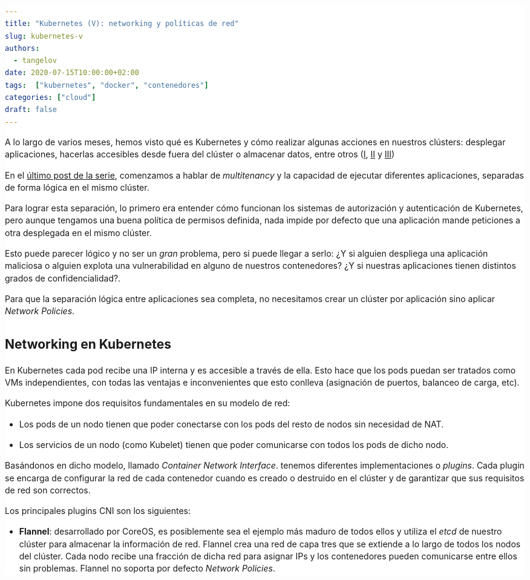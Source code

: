 ```yaml
---
title: "Kubernetes (V): networking y políticas de red"
slug: kubernetes-v
authors:
  - tangelov
date: 2020-07-15T10:00:00+02:00
tags:  ["kubernetes", "docker", "contenedores"]
categories: ["cloud"]
draft: false
---
```


A lo largo de varios meses, hemos visto qué es Kubernetes y cómo realizar algunas acciones en nuestros clústers: desplegar aplicaciones, hacerlas accesibles desde fuera del clúster o almacenar datos, entre otros ([I](https://tangelov.me/posts/kubernetes-i.html), [II](https://tangelov.me/posts/kubernetes-ii.html) y [III](https://tangelov.me/posts/kubernetes-iii.html))

En el [último post de la serie](https://tangelov.me/posts/kubernetes-iv.html), comenzamos a hablar de _multitenancy_ y la capacidad de ejecutar diferentes aplicaciones, separadas de forma lógica en el mismo clúster. 

Para lograr esta separación, lo primero era entender cómo funcionan los sistemas de autorización y autenticación de Kubernetes, pero aunque tengamos una buena política de permisos definida, nada impide por defecto que una aplicación mande peticiones a otra desplegada en el mismo clúster.

Esto puede parecer lógico y no ser un _gran_ problema, pero si puede llegar a serlo: ¿Y si alguien despliega una aplicación maliciosa o alguien explota una vulnerabilidad en alguno de nuestros contenedores? ¿Y si nuestras aplicaciones tienen distintos grados de confidencialidad?.

Para que la separación lógica entre aplicaciones sea completa, no necesitamos crear un clúster por aplicación sino aplicar _Network Policies_.



## Networking en Kubernetes
En Kubernetes cada pod recibe una IP interna y es accesible a través de ella. Esto hace que los pods puedan ser tratados como VMs independientes, con todas las ventajas e inconvenientes que esto conlleva (asignación de puertos, balanceo de carga, etc).

Kubernetes impone dos requisitos fundamentales en su modelo de red:

* Los pods de un nodo tienen que poder conectarse con los pods del resto de nodos sin necesidad de NAT.

* Los servicios de un nodo (como Kubelet) tienen que poder comunicarse con todos los pods de dicho nodo.

Basándonos en dicho modelo, llamado _Container Network Interface_. tenemos diferentes implementaciones o _plugins_. Cada plugin se encarga de configurar la red de cada contenedor cuando es creado o destruido en el clúster y de garantizar que sus requisitos de red son correctos. 

Los principales plugins CNI son los siguientes:

* __Flannel__: desarrollado por CoreOS, es posiblemente sea el ejemplo más maduro de todos ellos y utiliza el _etcd_ de nuestro clúster para almacenar la información de red. Flannel crea una red de capa tres que se extiende a lo largo de todos los nodos del clúster. Cada nodo recibe una fracción de dicha red para asignar IPs y los contenedores pueden comunicarse entre ellos sin problemas. Flannel no soporta por defecto _Network Policies_.

